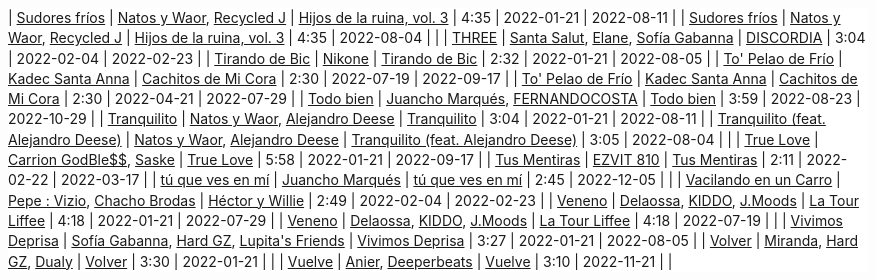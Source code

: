 | [Sudores fríos](https://open.spotify.com/track/3fTPnf1cNtC8k6nrT0j9wm) | [Natos y Waor](https://open.spotify.com/artist/1QJbbsxg2wqidJj51d3otw), [Recycled J](https://open.spotify.com/artist/4bWHA8fMNjzfGPQqnh5D6y) | [Hijos de la ruina, vol\. 3](https://open.spotify.com/album/5ElCfa24Wz9evOfT5k6uEB) | 4:35 | 2022-01-21 | 2022-08-11 |
| [Sudores fríos](https://open.spotify.com/track/4OuiDQdjh3I7aswGHyT0rC) | [Natos y Waor](https://open.spotify.com/artist/1QJbbsxg2wqidJj51d3otw), [Recycled J](https://open.spotify.com/artist/4bWHA8fMNjzfGPQqnh5D6y) | [Hijos de la ruina, vol\. 3](https://open.spotify.com/album/5VaYKNDJhjfWtghV9UL1Bj) | 4:35 | 2022-08-04 |  |
| [THREE](https://open.spotify.com/track/7bAXhOVSGEcUtpg8zza9Kw) | [Santa Salut](https://open.spotify.com/artist/75vabMROpVyiTX4wv3iHFH), [Elane](https://open.spotify.com/artist/2eFUnvJtf63hm3BVkh191I), [Sofía Gabanna](https://open.spotify.com/artist/7oOAUwR8fKK27pEAKdt0mm) | [DISCORDIA](https://open.spotify.com/album/2YZYDm5dakQuKD9RPe7mYx) | 3:04 | 2022-02-04 | 2022-02-23 |
| [Tirando de Bic](https://open.spotify.com/track/61ujXkJyYEAjXamtbS4eFl) | [Nikone](https://open.spotify.com/artist/105iYV1T7lf8Rysxo0KzfD) | [Tirando de Bic](https://open.spotify.com/album/3cL774NEgpLROW1t7A9fmo) | 2:32 | 2022-01-21 | 2022-08-05 |
| [To' Pelao de Frío](https://open.spotify.com/track/5UjKON0W43MXVzX2c5FZKU) | [Kadec Santa Anna](https://open.spotify.com/artist/2EGMWC98kT000LbqnDYwhW) | [Cachitos de Mi Cora](https://open.spotify.com/album/13U39sti555PIUZA7VGUJu) | 2:30 | 2022-07-19 | 2022-09-17 |
| [To' Pelao de Frío](https://open.spotify.com/track/7Lw5va0i0GbSSFkrtlAzTh) | [Kadec Santa Anna](https://open.spotify.com/artist/2EGMWC98kT000LbqnDYwhW) | [Cachitos de Mi Cora](https://open.spotify.com/album/1DAUQCHm1bN01Jzr2ndxmT) | 2:30 | 2022-04-21 | 2022-07-29 |
| [Todo bien](https://open.spotify.com/track/1WicXfvMtWi6FRMaTFyLH7) | [Juancho Marqués](https://open.spotify.com/artist/5JcO3FHEBbWTQMUHmWtU2g), [FERNANDOCOSTA](https://open.spotify.com/artist/5dC7EcwWdf9Qj4VvJab4rZ) | [Todo bien](https://open.spotify.com/album/62mQJHMs4CqvrO38sgb64S) | 3:59 | 2022-08-23 | 2022-10-29 |
| [Tranquilito](https://open.spotify.com/track/5FgfH1x2CWUsUYPyzP3g7h) | [Natos y Waor](https://open.spotify.com/artist/1QJbbsxg2wqidJj51d3otw), [Alejandro Deese](https://open.spotify.com/artist/1EpK5uMCE7aUAyCQ7l1505) | [Tranquilito](https://open.spotify.com/album/5l5ITl4xVnAL3UKtGNGa4X) | 3:04 | 2022-01-21 | 2022-08-11 |
| [Tranquilito \(feat\. Alejandro Deese\)](https://open.spotify.com/track/3nm1q5QYFIatMWkX1SHYem) | [Natos y Waor](https://open.spotify.com/artist/1QJbbsxg2wqidJj51d3otw), [Alejandro Deese](https://open.spotify.com/artist/1EpK5uMCE7aUAyCQ7l1505) | [Tranquilito \(feat\. Alejandro Deese\)](https://open.spotify.com/album/5DYLT9b1Qts0G43GNrUEHP) | 3:05 | 2022-08-04 |  |
| [True Love](https://open.spotify.com/track/2PZuFDO3jh5RHLX6CGEpsW) | [Carrion GodBle$$](https://open.spotify.com/artist/7we8fCds6Fc36UjH1oq4OU), [Saske](https://open.spotify.com/artist/3i9eOUfw6q0d4MTxIXASZW) | [True Love](https://open.spotify.com/album/1svYzadjdS9RrR2E2EPEhj) | 5:58 | 2022-01-21 | 2022-09-17 |
| [Tus Mentiras](https://open.spotify.com/track/1PCAyN2UVEacNDzw0VMd8U) | [EZVIT 810](https://open.spotify.com/artist/20taoPw3DvVajnkUySMckx) | [Tus Mentiras](https://open.spotify.com/album/0M4od2BnLPiBnDXqAJgNkb) | 2:11 | 2022-02-22 | 2022-03-17 |
| [tú que ves en mí](https://open.spotify.com/track/2hQCmkGm8EW6U09e0O3p4q) | [Juancho Marqués](https://open.spotify.com/artist/5JcO3FHEBbWTQMUHmWtU2g) | [tú que ves en mí](https://open.spotify.com/album/4fNicfMtWvawINqyNCFIy9) | 2:45 | 2022-12-05 |  |
| [Vacilando en un Carro](https://open.spotify.com/track/2mFXLj1kOGPfsQpmic8j2P) | [Pepe : Vizio](https://open.spotify.com/artist/4rvJ0Ktz2X2Erea9XUHxfu), [Chacho Brodas](https://open.spotify.com/artist/1gKaMLnpcD4EPYUC7lkqkj) | [Héctor y Willie](https://open.spotify.com/album/4MQfODmSfhbgYFnEKCcYRM) | 2:49 | 2022-02-04 | 2022-02-23 |
| [Veneno](https://open.spotify.com/track/5AQTFpm3oDPTenmw5Lmfoi) | [Delaossa](https://open.spotify.com/artist/5Uox3n7m4W2CoM9MmHPJwQ), [KIDDO](https://open.spotify.com/artist/3lLDZNIMUmxMzIE6Vz9Agz), [J.Moods](https://open.spotify.com/artist/7q3hzOFspDedtkyBi1Azc8) | [La Tour Liffee](https://open.spotify.com/album/0UYDVbpaX2fpXiGDsxPzsY) | 4:18 | 2022-01-21 | 2022-07-29 |
| [Veneno](https://open.spotify.com/track/5BopknbHSxEm9Ohcs4IbGu) | [Delaossa](https://open.spotify.com/artist/5Uox3n7m4W2CoM9MmHPJwQ), [KIDDO](https://open.spotify.com/artist/3lLDZNIMUmxMzIE6Vz9Agz), [J.Moods](https://open.spotify.com/artist/7q3hzOFspDedtkyBi1Azc8) | [La Tour Liffee](https://open.spotify.com/album/7ppEt8YdvnAWeNTKNPR4ca) | 4:18 | 2022-07-19 |  |
| [Vivimos Deprisa](https://open.spotify.com/track/2B4zfsOe4F1FhQRNx7dBzJ) | [Sofía Gabanna](https://open.spotify.com/artist/7oOAUwR8fKK27pEAKdt0mm), [Hard GZ](https://open.spotify.com/artist/79N4S7UXdjo2fAh3OHJQuB), [Lupita's Friends](https://open.spotify.com/artist/7gGKjAXKRyDUhSUhFDIaAW) | [Vivimos Deprisa](https://open.spotify.com/album/5HmnOKunM6YO6GFtNUAh9e) | 3:27 | 2022-01-21 | 2022-08-05 |
| [Volver](https://open.spotify.com/track/6rwYZI7sVX2fIdTmc27flL) | [Miranda](https://open.spotify.com/artist/0DjGDEVSQsodFbL1bMVPRs), [Hard GZ](https://open.spotify.com/artist/79N4S7UXdjo2fAh3OHJQuB), [Dualy](https://open.spotify.com/artist/0XwYf0nSP6fpUCMRjnfiwo) | [Volver](https://open.spotify.com/album/2j6YJ0BZPF1FISLalfgPGv) | 3:30 | 2022-01-21 |  |
| [Vuelve](https://open.spotify.com/track/7boe9pmfM5LCdqTlLR8E7b) | [Anier](https://open.spotify.com/artist/29WHGHkCIlASkOrbKKyvcS), [Deeperbeats](https://open.spotify.com/artist/4cBniWkcC4P7oO5rGvfcPg) | [Vuelve](https://open.spotify.com/album/0ETPxJG4PbLExoA1GqL2GJ) | 3:10 | 2022-11-21 |  |